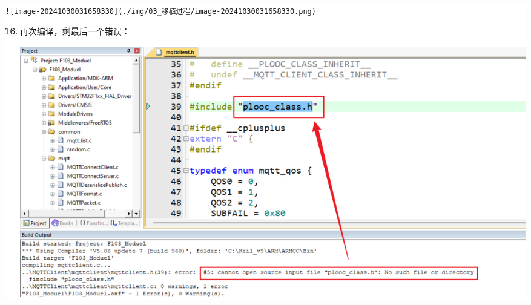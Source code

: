     ![image-20241030031658330](./img/03_移植过程/image-20241030031658330.png)

16. 再次编译，剩最后一个错误：

    ![image-20241030032458996](./img/03_移植过程/image-20241030032458996.png)
